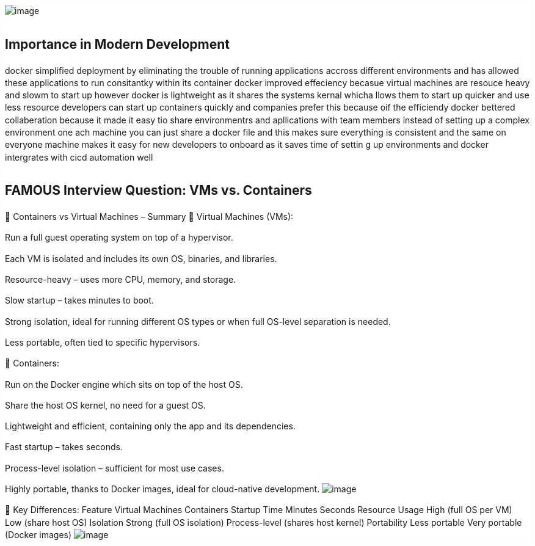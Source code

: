 <img width="1104" height="710" alt="image" src="https://github.com/user-attachments/assets/5060ef9a-bb09-427d-9fec-41d0f3f534eb" />

## Importance in Modern Development
docker simplified deployment by eliminating the trouble of running applications accross different environments and has allowed these applications to run consitantky within its container 
docker improved effeciency becasue virtual machines are resouce heavy and slowm to start up however docker is lightweight as it shares the systems kernal whicha llows them to start up quicker and use less resource 
developers can start up containers quickly and companies prefer this because oif the efficiendy
docker bettered collaberation because it made it easy tio share environmentrs and apllications with team members 
instead of setting up a complex environment one ach machine you can just share a docker file and this makes sure everything is consistent and the same on everyone machine 
makes it easy for new developers to onboard as it saves time of settin  g up environments and docker intergrates with cicd automation well 

## FAMOUS Interview Question: VMs vs. Containers
🐳 Containers vs Virtual Machines – Summary
🔹 Virtual Machines (VMs):

Run a full guest operating system on top of a hypervisor.

Each VM is isolated and includes its own OS, binaries, and libraries.

Resource-heavy – uses more CPU, memory, and storage.

Slow startup – takes minutes to boot.

Strong isolation, ideal for running different OS types or when full OS-level separation is needed.

Less portable, often tied to specific hypervisors.

🔹 Containers:

Run on the Docker engine which sits on top of the host OS.

Share the host OS kernel, no need for a guest OS.

Lightweight and efficient, containing only the app and its dependencies.

Fast startup – takes seconds.

Process-level isolation – sufficient for most use cases.

Highly portable, thanks to Docker images, ideal for cloud-native development.
<img width="747" height="363" alt="image" src="https://github.com/user-attachments/assets/f76f11fb-d017-4957-9b54-412aca30f36e" />

🔑 Key Differences:
Feature	Virtual Machines	Containers
Startup Time	Minutes	Seconds
Resource Usage	High (full OS per VM)	Low (share host OS)
Isolation	Strong (full OS isolation)	Process-level (shares host kernel)
Portability	Less portable	Very portable (Docker images)
<img width="776" height="419" alt="image" src="https://github.com/user-attachments/assets/9ac27621-8492-4e7f-b7f7-ac8b3951e26e" />
